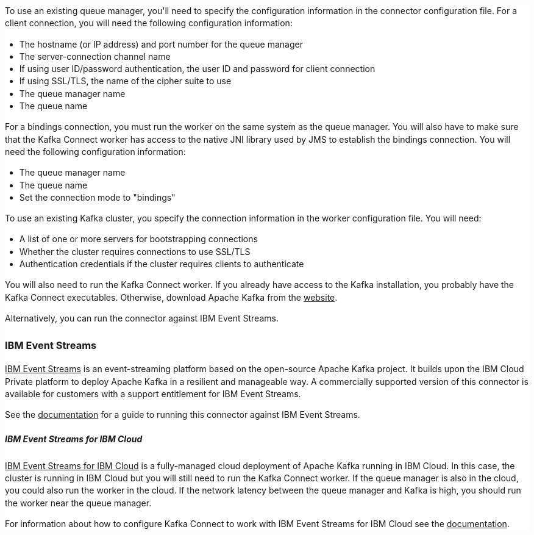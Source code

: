 To use an existing queue manager, you'll need to specify the configuration information in the connector configuration file. For a client connection, you will need the following configuration information:
* The hostname (or IP address) and port number for the queue manager
* The server-connection channel name
* If using user ID/password authentication, the user ID and password for client connection
* If using SSL/TLS, the name of the cipher suite to use
* The queue manager name
* The queue name

For a bindings connection, you must run the worker on the same system as the queue manager. You will also have to make sure that the Kafka Connect worker has access to the native JNI library used by JMS to establish the bindings connection. You will need the following configuration information:
* The queue manager name
* The queue name
* Set the connection mode to "bindings"

To use an existing Kafka cluster, you specify the connection information in the worker configuration file. You will need:
* A list of one or more servers for bootstrapping connections
* Whether the cluster requires connections to use SSL/TLS
* Authentication credentials if the cluster requires clients to authenticate

You will also need to run the Kafka Connect worker. If you already have access to the Kafka installation, you probably have the Kafka Connect executables. Otherwise, download Apache Kafka from the [website](http://kafka.apache.org/downloads).

Alternatively, you can run the connector against IBM Event Streams.

### IBM Event Streams

[IBM Event Streams](https://www.ibm.com/cloud/event-streams) is an event-streaming platform based on the open-source Apache Kafka project. It builds upon the IBM Cloud Private platform to deploy Apache Kafka in a resilient and manageable way. A commercially supported version of this connector is available for customers with a support entitlement for IBM Event Streams.

See the [documentation](https://ibm.github.io/event-streams/connecting/mq/source) for a guide to running this connector against IBM Event Streams. 

##### IBM Event Streams for IBM Cloud

[IBM Event Streams for IBM Cloud](https://www.ibm.com/cloud/message-hub) is a fully-managed cloud deployment of Apache Kafka running in IBM Cloud. In this case, the cluster is running in IBM Cloud but you will still need to run the Kafka Connect worker. If the queue manager is also in the cloud, you could also run the worker in the cloud. If the network latency between the queue manager and Kafka is high, you should run the worker near the queue manager.

For information about how to configure Kafka Connect to work with IBM Event Streams for IBM Cloud see the [documentation](https://console.bluemix.net/docs/services/EventStreams/eventstreams113.html#kafka_connect).

